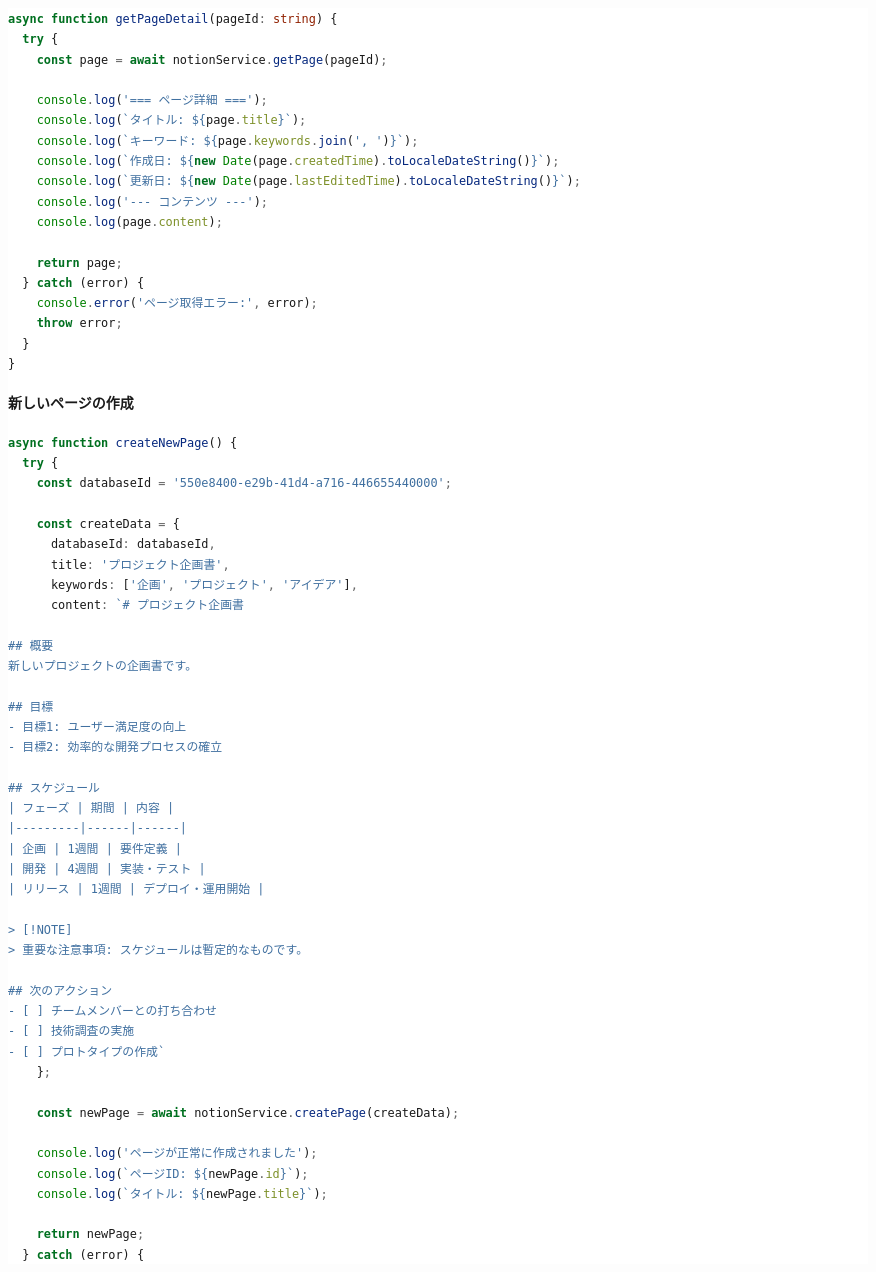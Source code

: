 ```typescript
async function getPageDetail(pageId: string) {
  try {
    const page = await notionService.getPage(pageId);
    
    console.log('=== ページ詳細 ===');
    console.log(`タイトル: ${page.title}`);
    console.log(`キーワード: ${page.keywords.join(', ')}`);
    console.log(`作成日: ${new Date(page.createdTime).toLocaleDateString()}`);
    console.log(`更新日: ${new Date(page.lastEditedTime).toLocaleDateString()}`);
    console.log('--- コンテンツ ---');
    console.log(page.content);
    
    return page;
  } catch (error) {
    console.error('ページ取得エラー:', error);
    throw error;
  }
}
```

#### 新しいページの作成

```typescript
async function createNewPage() {
  try {
    const databaseId = '550e8400-e29b-41d4-a716-446655440000';
    
    const createData = {
      databaseId: databaseId,
      title: 'プロジェクト企画書',
      keywords: ['企画', 'プロジェクト', 'アイデア'],
      content: `# プロジェクト企画書

## 概要
新しいプロジェクトの企画書です。

## 目標
- 目標1: ユーザー満足度の向上
- 目標2: 効率的な開発プロセスの確立

## スケジュール
| フェーズ | 期間 | 内容 |
|---------|------|------|
| 企画 | 1週間 | 要件定義 |
| 開発 | 4週間 | 実装・テスト |
| リリース | 1週間 | デプロイ・運用開始 |

> [!NOTE]
> 重要な注意事項: スケジュールは暫定的なものです。

## 次のアクション
- [ ] チームメンバーとの打ち合わせ
- [ ] 技術調査の実施
- [ ] プロトタイプの作成`
    };
    
    const newPage = await notionService.createPage(createData);
    
    console.log('ページが正常に作成されました');
    console.log(`ページID: ${newPage.id}`);
    console.log(`タイトル: ${newPage.title}`);
    
    return newPage;
  } catch (error) {
```